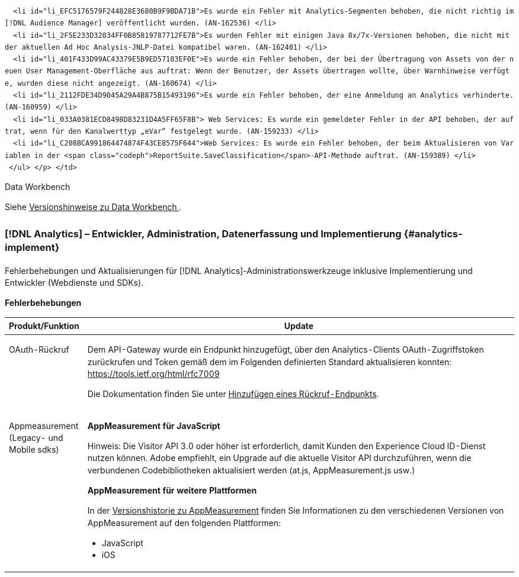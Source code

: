       <li id="li_EFC5176579F244828E3680B9F9BDA71B">Es wurde ein Fehler mit Analytics-Segmenten behoben, die nicht richtig im [!DNL Audience Manager] veröffentlicht wurden. (AN-162536) </li> 
      <li id="li_2F5E233D32034FF0B85819787712FE7B">Es wurden Fehler mit einigen Java 8x/7x-Versionen behoben, die nicht mit der aktuellen Ad Hoc Analysis-JNLP-Datei kompatibel waren. (AN-162401) </li> 
      <li id="li_401F433D99AC43379E5B9ED57183EF0E">Es wurde ein Fehler behoben, der bei der Übertragung von Assets von der neuen User Management-Oberfläche aus auftrat: Wenn der Benutzer, der Assets übertragen wollte, über Warnhinweise verfügte, wurden diese nicht angezeigt. (AN-160674) </li> 
      <li id="li_2112FDE34D9045A29A4B875B15493196">Es wurde ein Fehler behoben, der eine Anmeldung an Analytics verhinderte. (AN-160959) </li> 
      <li id="li_033A0381ECD8498D83231D4A5FF65F8B"> Web Services: Es wurde ein gemeldeter Fehler in der API behoben, der auftrat, wenn für den Kanalwerttyp „eVar“ festgelegt wurde. (AN-159233) </li> 
      <li id="li_C208BCA991864474874F43CE8575F644">Web Services: Es wurde ein Fehler behoben, der beim Aktualisieren von Variablen in der <span class="codeph">ReportSuite.SaveClassification</span>-API-Methode auftrat. (AN-159389) </li> 
     </ul> </p> </td> 
  </tr> 
  <tr> 
   <td colname="col1"> <p>Data Workbench </p> </td> 
   <td colname="col2"> <p>Siehe <a href="https://marketing.adobe.com/resources/help/en_US/insight/whatsnew/" format="https" scope="external">Versionshinweise zu Data Workbench </a>. </p> </td> 
  </tr> 
 </tbody> 
</table>

### [!DNL Analytics] – Entwickler, Administration, Datenerfassung und Implementierung {#analytics-implement}

Fehlerbehebungen und Aktualisierungen für [!DNL Analytics]-Administrationswerkzeuge inklusive Implementierung und Entwickler (Webdienste und SDKs).

**Fehlerbehebungen**

<table id="table_EB8261E817054C2F8B17C09D16DB3412"> 
 <thead> 
  <tr> 
   <th colname="col1" class="entry"> Produkt/Funktion </th> 
   <th colname="col2" class="entry"> Update </th> 
  </tr> 
 </thead>
 <tbody> 
  <tr> 
   <td colname="col1"> <p>OAuth-Rückruf </p> </td> 
   <td colname="col2"> <p>Dem API-Gateway wurde ein Endpunkt hinzugefügt, über den Analytics-Clients OAuth-Zugriffstoken zurückrufen und Token gemäß dem im Folgenden definierten Standard aktualisieren konnten: <a href="https://tools.ietf.org/html/rfc7009" format="https" scope="external">https://tools.ietf.org/html/rfc7009  </a> </p> <p>Die Dokumentation finden Sie unter <a href="https://github.com/Adobe-Experience-Cloud/analytics-1.4-apis/pull/4" format="https" scope="external">Hinzufügen eines Rückruf-Endpunkts</a>. </p> </td> 
  </tr> 
  <tr> 
   <td colname="col1"> <p>Appmeasurement (Legacy- und <span class="uicontrol"> Mobile </span> sdks) </p> </td> 
   <td colname="col2"> 
 <p> <b> <span class="keyword"> AppMeasurement</span> für JavaScript</b> </p> <p> <p>Hinweis: Die Visitor API 3.0 oder höher ist erforderlich, damit Kunden den Experience Cloud ID-Dienst nutzen können. Adobe empfiehlt, ein Upgrade auf die aktuelle Visitor API durchzuführen, wenn die verbundenen Codebibliotheken aktualisiert werden (<span class="filepath">at.js</span>, <span class="filepath">AppMeasurement.js</span> usw.) </p> </p> <p> <b> <span class="keyword"> AppMeasurement</span> für weitere Plattformen</b> </p> <p>In der <a href="https://marketing.adobe.com/resources/help/en_US/sc/appmeasurement/release/index.html" scope="external" format="https">Versionshistorie zu AppMeasurement</a> finden Sie Informationen zu den verschiedenen Versionen von <span class="keyword">AppMeasurement</span> auf den folgenden Plattformen: </p> 
    <ul id="ul_C1B99FAA7DD94C83902A1148AC80E64C"> 
     <li id="li_AE016ABC57964DFEAF625E425B4053C6">JavaScript </li> 
     <li id="li_2DC09F748E0747568BBAFDB609DD0363">iOS </li> 